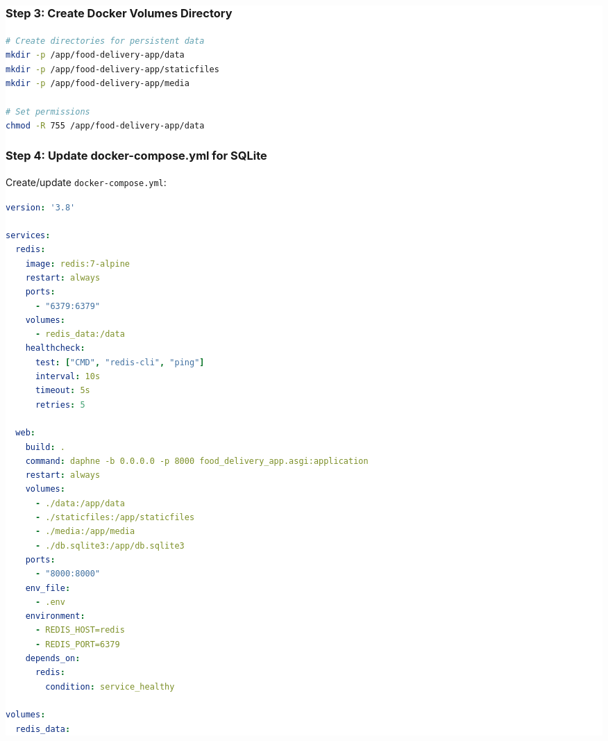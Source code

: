 ### Step 3: Create Docker Volumes Directory

```bash
# Create directories for persistent data
mkdir -p /app/food-delivery-app/data
mkdir -p /app/food-delivery-app/staticfiles
mkdir -p /app/food-delivery-app/media

# Set permissions
chmod -R 755 /app/food-delivery-app/data
```

### Step 4: Update docker-compose.yml for SQLite

Create/update `docker-compose.yml`:
```yaml
version: '3.8'

services:
  redis:
    image: redis:7-alpine
    restart: always
    ports:
      - "6379:6379"
    volumes:
      - redis_data:/data
    healthcheck:
      test: ["CMD", "redis-cli", "ping"]
      interval: 10s
      timeout: 5s
      retries: 5

  web:
    build: .
    command: daphne -b 0.0.0.0 -p 8000 food_delivery_app.asgi:application
    restart: always
    volumes:
      - ./data:/app/data
      - ./staticfiles:/app/staticfiles
      - ./media:/app/media
      - ./db.sqlite3:/app/db.sqlite3
    ports:
      - "8000:8000"
    env_file:
      - .env
    environment:
      - REDIS_HOST=redis
      - REDIS_PORT=6379
    depends_on:
      redis:
        condition: service_healthy

volumes:
  redis_data:
```
